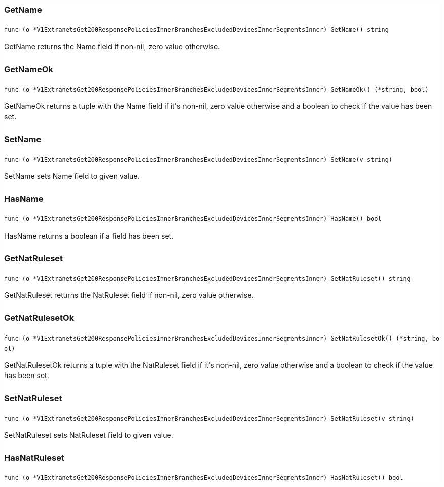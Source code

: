 ### GetName

`func (o *V1ExtranetsGet200ResponsePoliciesInnerBranchesExcludedDevicesInnerSegmentsInner) GetName() string`

GetName returns the Name field if non-nil, zero value otherwise.

### GetNameOk

`func (o *V1ExtranetsGet200ResponsePoliciesInnerBranchesExcludedDevicesInnerSegmentsInner) GetNameOk() (*string, bool)`

GetNameOk returns a tuple with the Name field if it's non-nil, zero value otherwise
and a boolean to check if the value has been set.

### SetName

`func (o *V1ExtranetsGet200ResponsePoliciesInnerBranchesExcludedDevicesInnerSegmentsInner) SetName(v string)`

SetName sets Name field to given value.

### HasName

`func (o *V1ExtranetsGet200ResponsePoliciesInnerBranchesExcludedDevicesInnerSegmentsInner) HasName() bool`

HasName returns a boolean if a field has been set.

### GetNatRuleset

`func (o *V1ExtranetsGet200ResponsePoliciesInnerBranchesExcludedDevicesInnerSegmentsInner) GetNatRuleset() string`

GetNatRuleset returns the NatRuleset field if non-nil, zero value otherwise.

### GetNatRulesetOk

`func (o *V1ExtranetsGet200ResponsePoliciesInnerBranchesExcludedDevicesInnerSegmentsInner) GetNatRulesetOk() (*string, bool)`

GetNatRulesetOk returns a tuple with the NatRuleset field if it's non-nil, zero value otherwise
and a boolean to check if the value has been set.

### SetNatRuleset

`func (o *V1ExtranetsGet200ResponsePoliciesInnerBranchesExcludedDevicesInnerSegmentsInner) SetNatRuleset(v string)`

SetNatRuleset sets NatRuleset field to given value.

### HasNatRuleset

`func (o *V1ExtranetsGet200ResponsePoliciesInnerBranchesExcludedDevicesInnerSegmentsInner) HasNatRuleset() bool`
